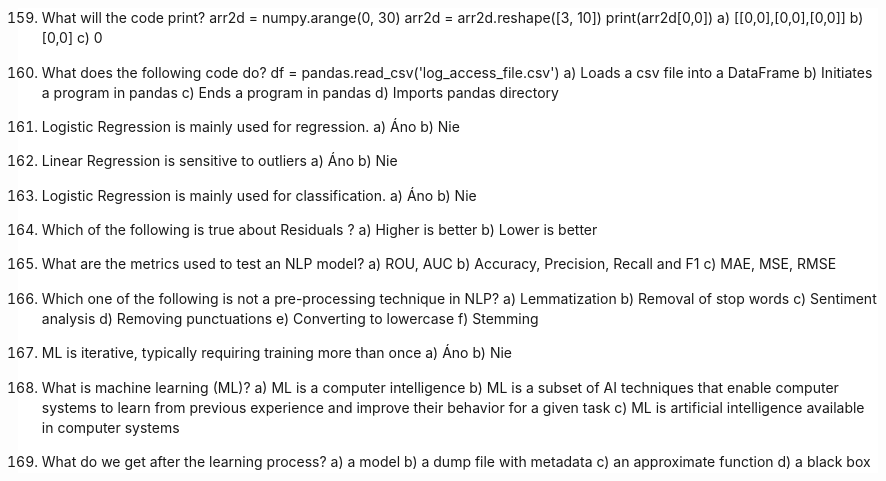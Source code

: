 159. What will the code print?
	arr2d = numpy.arange(0, 30)
	arr2d = arr2d.reshape([3, 10])
	print(arr2d[0,0])
	a) [[0,0],[0,0],[0,0]]
	b) [0,0]
	c) 0
	
160. What does the following code do? df = pandas.read_csv('log_access_file.csv')
	a) Loads a csv file into a DataFrame
	b) Initiates a program in pandas
	c) Ends a program in pandas
	d) Imports pandas directory
	
161. Logistic Regression is mainly used for regression.
	a) Áno
	b) Nie
	
162. Linear Regression is sensitive to outliers
	a) Áno
	b) Nie
	
163. Logistic Regression is mainly used for classification.
	a) Áno
	b) Nie
	
164. Which of the following is true about Residuals ?
	a) Higher is better
	b) Lower is better
	
165. What are the metrics used to test an NLP model?
	a) ROU, AUC
	b) Accuracy, Precision, Recall and F1
	c) MAE, MSE, RMSE
	
166. Which one of the following is not a pre-processing technique in NLP?
	a) Lemmatization
	b) Removal of stop words
	c) Sentiment analysis
	d) Removing punctuations
	e) Converting to lowercase
	f) Stemming
	
167. ML is iterative, typically requiring training more than once
	a) Áno
	b) Nie
	
168. What is machine learning (ML)?
	a) ML is a computer intelligence
	b) ML is a subset of AI techniques that enable computer systems to learn from previous experience and improve their behavior for a given task
	c) ML is artificial intelligence available in computer systems
	
169. What do we get after the learning process?
	a) a model
	b) a dump file with metadata
	c) an approximate function
	d) a black box
	